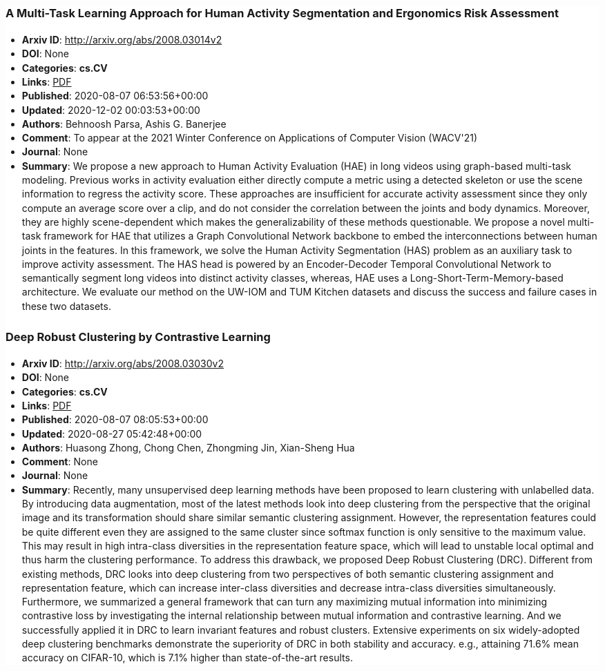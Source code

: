 

### A Multi-Task Learning Approach for Human Activity Segmentation and Ergonomics Risk Assessment
- **Arxiv ID**: http://arxiv.org/abs/2008.03014v2
- **DOI**: None
- **Categories**: **cs.CV**
- **Links**: [PDF](http://arxiv.org/pdf/2008.03014v2)
- **Published**: 2020-08-07 06:53:56+00:00
- **Updated**: 2020-12-02 00:03:53+00:00
- **Authors**: Behnoosh Parsa, Ashis G. Banerjee
- **Comment**: To appear at the 2021 Winter Conference on Applications of Computer
  Vision (WACV'21)
- **Journal**: None
- **Summary**: We propose a new approach to Human Activity Evaluation (HAE) in long videos using graph-based multi-task modeling. Previous works in activity evaluation either directly compute a metric using a detected skeleton or use the scene information to regress the activity score. These approaches are insufficient for accurate activity assessment since they only compute an average score over a clip, and do not consider the correlation between the joints and body dynamics. Moreover, they are highly scene-dependent which makes the generalizability of these methods questionable. We propose a novel multi-task framework for HAE that utilizes a Graph Convolutional Network backbone to embed the interconnections between human joints in the features. In this framework, we solve the Human Activity Segmentation (HAS) problem as an auxiliary task to improve activity assessment. The HAS head is powered by an Encoder-Decoder Temporal Convolutional Network to semantically segment long videos into distinct activity classes, whereas, HAE uses a Long-Short-Term-Memory-based architecture. We evaluate our method on the UW-IOM and TUM Kitchen datasets and discuss the success and failure cases in these two datasets.



### Deep Robust Clustering by Contrastive Learning
- **Arxiv ID**: http://arxiv.org/abs/2008.03030v2
- **DOI**: None
- **Categories**: **cs.CV**
- **Links**: [PDF](http://arxiv.org/pdf/2008.03030v2)
- **Published**: 2020-08-07 08:05:53+00:00
- **Updated**: 2020-08-27 05:42:48+00:00
- **Authors**: Huasong Zhong, Chong Chen, Zhongming Jin, Xian-Sheng Hua
- **Comment**: None
- **Journal**: None
- **Summary**: Recently, many unsupervised deep learning methods have been proposed to learn clustering with unlabelled data. By introducing data augmentation, most of the latest methods look into deep clustering from the perspective that the original image and its transformation should share similar semantic clustering assignment. However, the representation features could be quite different even they are assigned to the same cluster since softmax function is only sensitive to the maximum value. This may result in high intra-class diversities in the representation feature space, which will lead to unstable local optimal and thus harm the clustering performance. To address this drawback, we proposed Deep Robust Clustering (DRC). Different from existing methods, DRC looks into deep clustering from two perspectives of both semantic clustering assignment and representation feature, which can increase inter-class diversities and decrease intra-class diversities simultaneously. Furthermore, we summarized a general framework that can turn any maximizing mutual information into minimizing contrastive loss by investigating the internal relationship between mutual information and contrastive learning. And we successfully applied it in DRC to learn invariant features and robust clusters. Extensive experiments on six widely-adopted deep clustering benchmarks demonstrate the superiority of DRC in both stability and accuracy. e.g., attaining 71.6% mean accuracy on CIFAR-10, which is 7.1% higher than state-of-the-art results.
